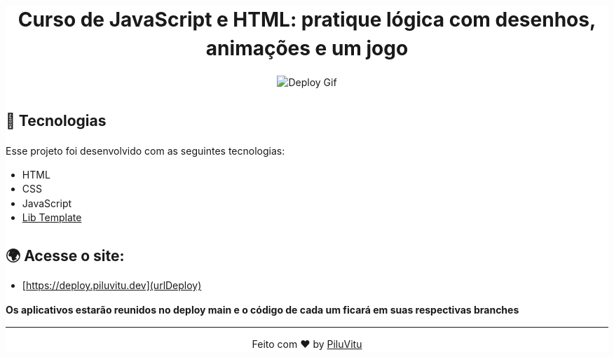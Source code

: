<h1 align="center">
  <strong>
    Curso de JavaScript e HTML: pratique lógica com desenhos, animações e um jogo
  </strong>
</h1>

<p align="center">
  <img alt="Deploy Gif" src="" width="100%">
</p>

## 🚀 Tecnologias

Esse projeto foi desenvolvido com as seguintes tecnologias:

- HTML
- CSS
- JavaScript
- [Lib Template](link)

## 🌍 Acesse o site:

- [https://deploy.piluvitu.dev](urlDeploy)


**Os aplicativos estarão reunidos no deploy main e o código de cada um ficará em suas respectivas branches**

---
<p align="center"> Feito com ♥ by <a href="https://piluvitu.dev" >PiluVitu</a></p> 